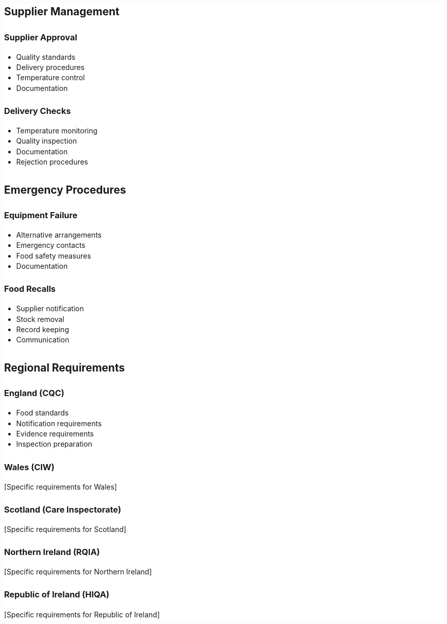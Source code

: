 ## Supplier Management

### Supplier Approval
- Quality standards
- Delivery procedures
- Temperature control
- Documentation

### Delivery Checks
- Temperature monitoring
- Quality inspection
- Documentation
- Rejection procedures

## Emergency Procedures

### Equipment Failure
- Alternative arrangements
- Emergency contacts
- Food safety measures
- Documentation

### Food Recalls
- Supplier notification
- Stock removal
- Record keeping
- Communication

## Regional Requirements

### England (CQC)
- Food standards
- Notification requirements
- Evidence requirements
- Inspection preparation

### Wales (CIW)
[Specific requirements for Wales]

### Scotland (Care Inspectorate)
[Specific requirements for Scotland]

### Northern Ireland (RQIA)
[Specific requirements for Northern Ireland]

### Republic of Ireland (HIQA)
[Specific requirements for Republic of Ireland]
